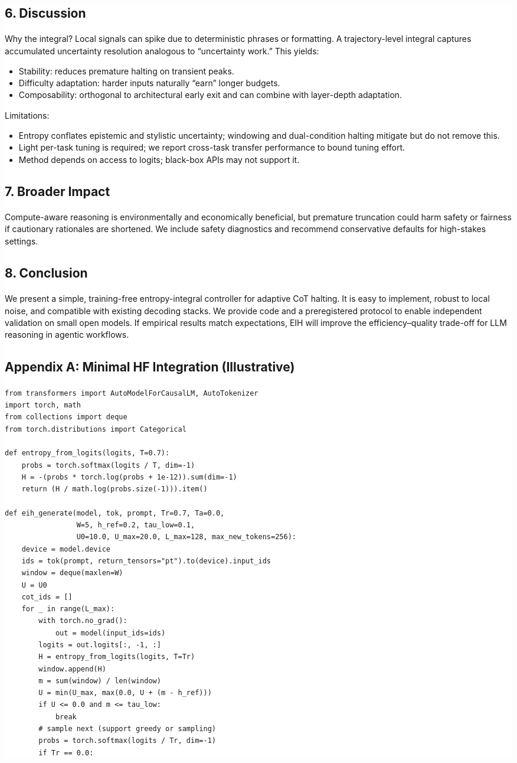 ## 6. Discussion
Why the integral? Local signals can spike due to deterministic phrases or formatting. A trajectory-level integral captures accumulated uncertainty resolution analogous to “uncertainty work.” This yields:
- Stability: reduces premature halting on transient peaks.
- Difficulty adaptation: harder inputs naturally “earn” longer budgets.
- Composability: orthogonal to architectural early exit and can combine with layer-depth adaptation.

Limitations:
- Entropy conflates epistemic and stylistic uncertainty; windowing and dual-condition halting mitigate but do not remove this.
- Light per-task tuning is required; we report cross-task transfer performance to bound tuning effort.
- Method depends on access to logits; black-box APIs may not support it.

## 7. Broader Impact
Compute-aware reasoning is environmentally and economically beneficial, but premature truncation could harm safety or fairness if cautionary rationales are shortened. We include safety diagnostics and recommend conservative defaults for high-stakes settings.

## 8. Conclusion
We present a simple, training-free entropy-integral controller for adaptive CoT halting. It is easy to implement, robust to local noise, and compatible with existing decoding stacks. We provide code and a preregistered protocol to enable independent validation on small open models. If empirical results match expectations, EIH will improve the efficiency–quality trade-off for LLM reasoning in agentic workflows.

## Appendix A: Minimal HF Integration (Illustrative)
```
from transformers import AutoModelForCausalLM, AutoTokenizer
import torch, math
from collections import deque
from torch.distributions import Categorical

def entropy_from_logits(logits, T=0.7):
    probs = torch.softmax(logits / T, dim=-1)
    H = -(probs * torch.log(probs + 1e-12)).sum(dim=-1)
    return (H / math.log(probs.size(-1))).item()

def eih_generate(model, tok, prompt, Tr=0.7, Ta=0.0, 
                 W=5, h_ref=0.2, tau_low=0.1, 
                 U0=10.0, U_max=20.0, L_max=128, max_new_tokens=256):
    device = model.device
    ids = tok(prompt, return_tensors="pt").to(device).input_ids
    window = deque(maxlen=W)
    U = U0
    cot_ids = []
    for _ in range(L_max):
        with torch.no_grad():
            out = model(input_ids=ids)
        logits = out.logits[:, -1, :]
        H = entropy_from_logits(logits, T=Tr)
        window.append(H)
        m = sum(window) / len(window)
        U = min(U_max, max(0.0, U + (m - h_ref)))
        if U <= 0.0 and m <= tau_low:
            break
        # sample next (support greedy or sampling)
        probs = torch.softmax(logits / Tr, dim=-1)
        if Tr == 0.0:
```